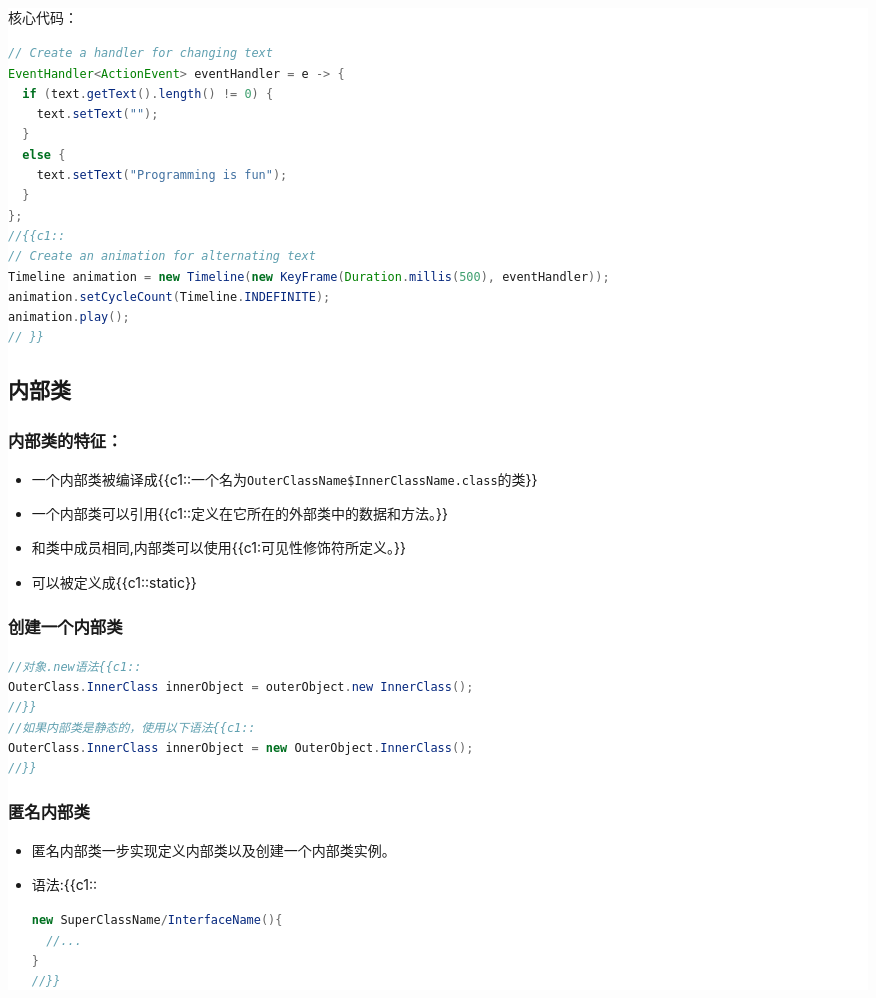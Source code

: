 核心代码：

```java
// Create a handler for changing text
EventHandler<ActionEvent> eventHandler = e -> {
  if (text.getText().length() != 0) {
    text.setText("");
  }
  else {
    text.setText("Programming is fun");
  }
};
//{{c1::
// Create an animation for alternating text
Timeline animation = new Timeline(new KeyFrame(Duration.millis(500), eventHandler));
animation.setCycleCount(Timeline.INDEFINITE);
animation.play(); 
// }}
```

## 内部类 [	](java_se_20191219101334767)

### 内部类的特征： [	](java_se_20191219101334768)

- 一个内部类被编译成{{c1::一个名为`OuterClassName$InnerClassName.class`的类}}
- 一个内部类可以引用{{c1::定义在它所在的外部类中的数据和方法。}}
- 和类中成员相同,内部类可以使用{{c1:可见性修饰符所定义。}}

- 可以被定义成{{c1::static}}

### 创建一个内部类 [	](java_se_20191219101334769)

```java
//对象.new语法{{c1::
OuterClass.InnerClass innerObject = outerObject.new InnerClass();
//}}
//如果内部类是静态的，使用以下语法{{c1::
OuterClass.InnerClass innerObject = new OuterObject.InnerClass();
//}}
```

### 匿名内部类 [	](java_se_20191219101334771)

- 匿名内部类一步实现定义内部类以及创建一个内部类实例。

- 语法:{{c1::

  ```java 
  new SuperClassName/InterfaceName(){
    //...
  }
  //}}
  ```
